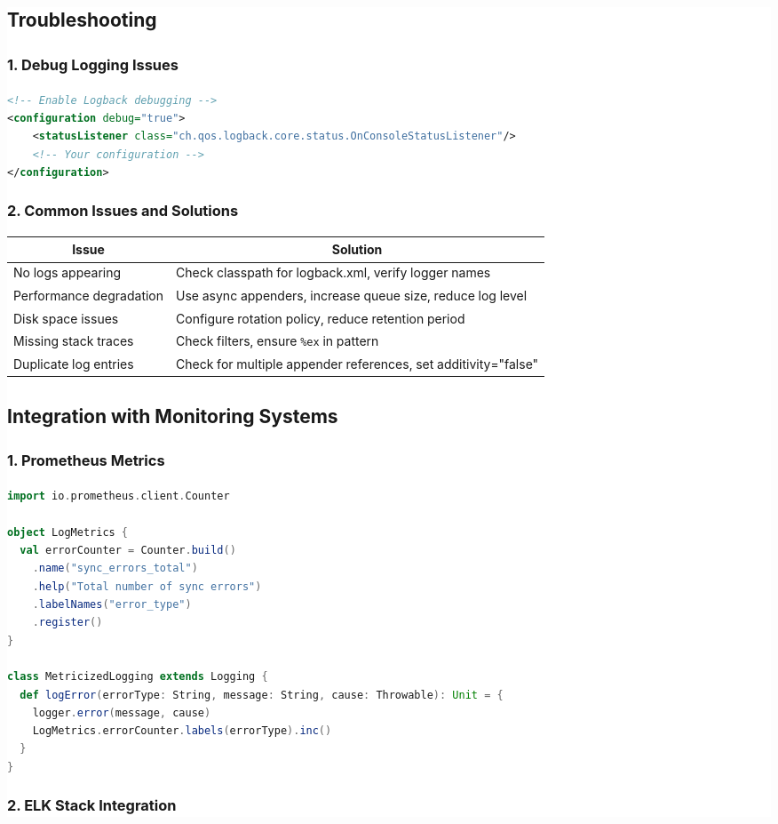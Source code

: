 ## Troubleshooting

### 1. Debug Logging Issues

```xml
<!-- Enable Logback debugging -->
<configuration debug="true">
    <statusListener class="ch.qos.logback.core.status.OnConsoleStatusListener"/>
    <!-- Your configuration -->
</configuration>
```

### 2. Common Issues and Solutions

| Issue | Solution |
|-------|----------|
| No logs appearing | Check classpath for logback.xml, verify logger names |
| Performance degradation | Use async appenders, increase queue size, reduce log level |
| Disk space issues | Configure rotation policy, reduce retention period |
| Missing stack traces | Check filters, ensure `%ex` in pattern |
| Duplicate log entries | Check for multiple appender references, set additivity="false" |

## Integration with Monitoring Systems

### 1. Prometheus Metrics

```scala
import io.prometheus.client.Counter

object LogMetrics {
  val errorCounter = Counter.build()
    .name("sync_errors_total")
    .help("Total number of sync errors")
    .labelNames("error_type")
    .register()
}

class MetricizedLogging extends Logging {
  def logError(errorType: String, message: String, cause: Throwable): Unit = {
    logger.error(message, cause)
    LogMetrics.errorCounter.labels(errorType).inc()
  }
}
```

### 2. ELK Stack Integration
